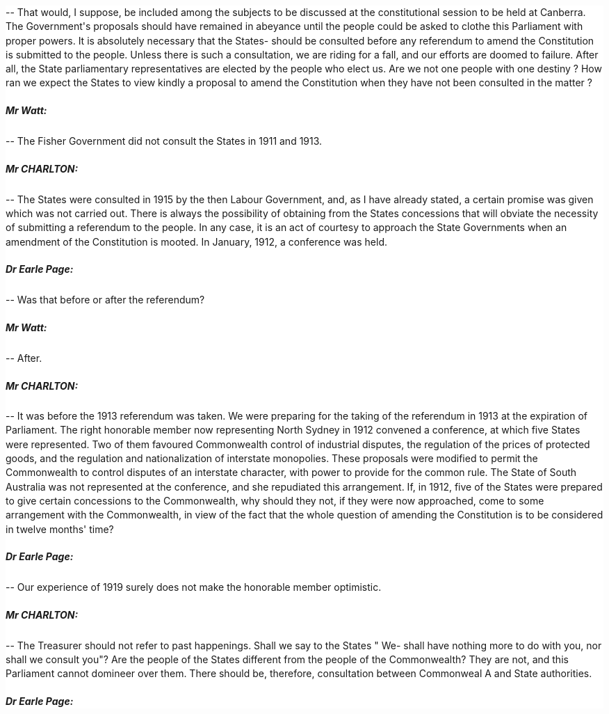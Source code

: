 -- That would, I suppose, be included among the subjects to be discussed at the constitutional session to be held at Canberra. The Government's proposals should have remained in abeyance until the people could be asked to clothe this Parliament with proper powers. It is absolutely necessary that the States- should be consulted before any referendum to amend the Constitution is submitted to the people. Unless there is such a consultation, we are riding for a fall, and our efforts are doomed to failure. After all, the State parliamentary representatives are elected by the people who elect us. Are we not one people with one destiny ? How ran we expect the States to view kindly a proposal to amend the Constitution when they have not been consulted in the matter ? 

##### Mr Watt:

-- The Fisher Government did not consult the States in 1911 and 1913. 

##### Mr CHARLTON:

-- The States were consulted in 1915 by the then Labour Government, and, as I have already stated, a certain promise was given which was not carried out. There is always the possibility of obtaining from the States concessions that will obviate the necessity of submitting a referendum to the people. In any case, it is an act of courtesy to approach the State Governments when an amendment of the Constitution is mooted. In January, 1912, a conference was held. 

##### Dr Earle Page:

-- Was that before or after the referendum? 

##### Mr Watt:

-- After. 

##### Mr CHARLTON:

-- It was before the 1913 referendum was taken. We were preparing for the taking of the referendum in 1913 at the expiration of Parliament. The right honorable member now representing North Sydney in 1912 convened a conference, at which five States were represented. Two of them favoured Commonwealth control of industrial disputes, the regulation of the prices of protected goods, and the regulation and nationalization of interstate monopolies. These proposals were modified to permit the Commonwealth to control disputes of an interstate character, with power to provide for the common rule. The State of South Australia was not represented at the conference, and she repudiated this arrangement. If, in 1912, five of the States were prepared to give certain concessions to the Commonwealth, why should they not, if they were now approached, come to some arrangement with the Commonwealth, in view of the fact that the whole question of amending the Constitution is to be considered in twelve months' time? 

##### Dr Earle Page:

-- Our experience of 1919 surely does not make the honorable member optimistic. 

##### Mr CHARLTON:

-- The Treasurer should not refer to past happenings. Shall we say to the States " We- shall have nothing more to do with you, nor shall we consult you"? Are the people of the States different from the people of the Commonwealth? They are not, and this Parliament cannot domineer over them. There should be, therefore, consultation between Commonweal A and State authorities. 

##### Dr Earle Page:
